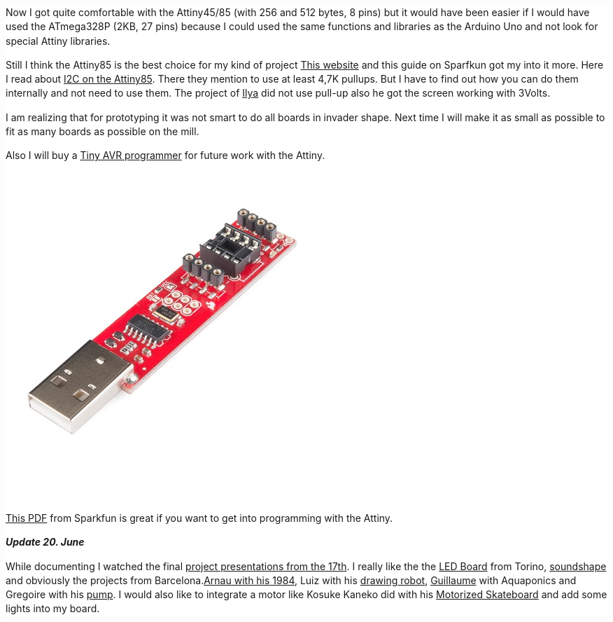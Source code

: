 
Now I got quite comfortable with the Attiny45/85 (with 256 and 512 bytes, 8 pins)  but it would have been easier if I would have used the ATmega328P (2KB, 27 pins) because I could used the same functions and libraries as the Arduino Uno and not look for special Attiny libraries.  

Still I think the Attiny85 is the best choice for my kind of project
[This website](http://highlowtech.org/?p=1695) and this guide on Sparfkun got my into it more. Here I read about [I2C on the Attiny85](http://playground.arduino.cc/Code/USIi2c). There they mention to use at least 4,7K pullups. But I have to find out how you can do them internally and not need to use them. The project of [Ilya](http://webboggles.com/attiny85-game-kit-assembly-instructions/) did not use pull-up also he got the screen working with 3Volts.

I am realizing that for prototyping it was not smart to do all boards in invader shape. Next time I will make it as small as possible to fit as many boards as possible on the mill.  

Also I will buy a [Tiny AVR programmer](https://www.sparkfun.com/products/11801) for future work with the Attiny.

![](../images/screenshot9.jpg)


[This PDF](https://cdn.sparkfun.com/assets/e/9/1/f/5/Tiny_QuickRef_v2.pdf) from Sparkfun is great if you want to get into programming with the Attiny. 



***Update 20. June***

While documenting I watched the final [project presentations from the 17th](http://archive.fabacademy.org/archives/2016/master/videos/06-17/index.html). I really like the the [LED Board](http://archive.fabacademy.org/archives/2016/fablabtorino/students/440/presentation.png) from Torino, [soundshape](http://archive.fabacademy.org/archives/2016/opendot/students/171/presentation.png) and obviously the projects from Barcelona.[Arnau with his 1984](http://archive.fabacademy.org/archives/2016/fablabbcn2016/students/36/presentation.png), Luiz with his [drawing robot](http://archive.fabacademy.org/archives/2016/fablabbcn2016/students/20/presentation.png), [Guillaume](http://archive.fabacademy.org/archives/2016/greenfablab/students/365/presentation.png) with Aquaponics and Gregoire with his [pump](http://archive.fabacademy.org/archives/2016/greenfablab/students/13/presentation.png). I would also like to integrate a motor like Kosuke Kaneko did with his [Motorized Skateboard](http://archive.fabacademy.org/archives/2016/fablabkyushu/students/180/presentation.png) and add some lights into my board.
